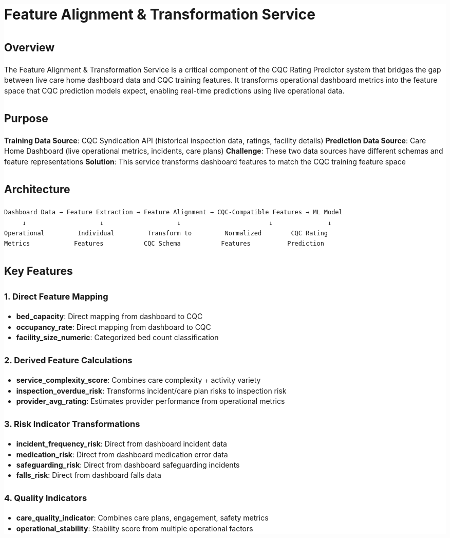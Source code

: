 # Feature Alignment & Transformation Service

## Overview

The Feature Alignment & Transformation Service is a critical component of the CQC Rating Predictor system that bridges the gap between live care home dashboard data and CQC training features. It transforms operational dashboard metrics into the feature space that CQC prediction models expect, enabling real-time predictions using live operational data.

## Purpose

**Training Data Source**: CQC Syndication API (historical inspection data, ratings, facility details)
**Prediction Data Source**: Care Home Dashboard (live operational metrics, incidents, care plans)
**Challenge**: These two data sources have different schemas and feature representations
**Solution**: This service transforms dashboard features to match the CQC training feature space

## Architecture

```
Dashboard Data → Feature Extraction → Feature Alignment → CQC-Compatible Features → ML Model
     ↓                    ↓                    ↓                        ↓               ↓
Operational         Individual         Transform to         Normalized        CQC Rating
Metrics            Features           CQC Schema           Features          Prediction
```

## Key Features

### 1. Direct Feature Mapping
- **bed_capacity**: Direct mapping from dashboard to CQC
- **occupancy_rate**: Direct mapping from dashboard to CQC
- **facility_size_numeric**: Categorized bed count classification

### 2. Derived Feature Calculations
- **service_complexity_score**: Combines care complexity + activity variety
- **inspection_overdue_risk**: Transforms incident/care plan risks to inspection risk
- **provider_avg_rating**: Estimates provider performance from operational metrics

### 3. Risk Indicator Transformations
- **incident_frequency_risk**: Direct from dashboard incident data
- **medication_risk**: Direct from dashboard medication error data
- **safeguarding_risk**: Direct from dashboard safeguarding incidents
- **falls_risk**: Direct from dashboard falls data

### 4. Quality Indicators
- **care_quality_indicator**: Combines care plans, engagement, safety metrics
- **operational_stability**: Stability score from multiple operational factors
